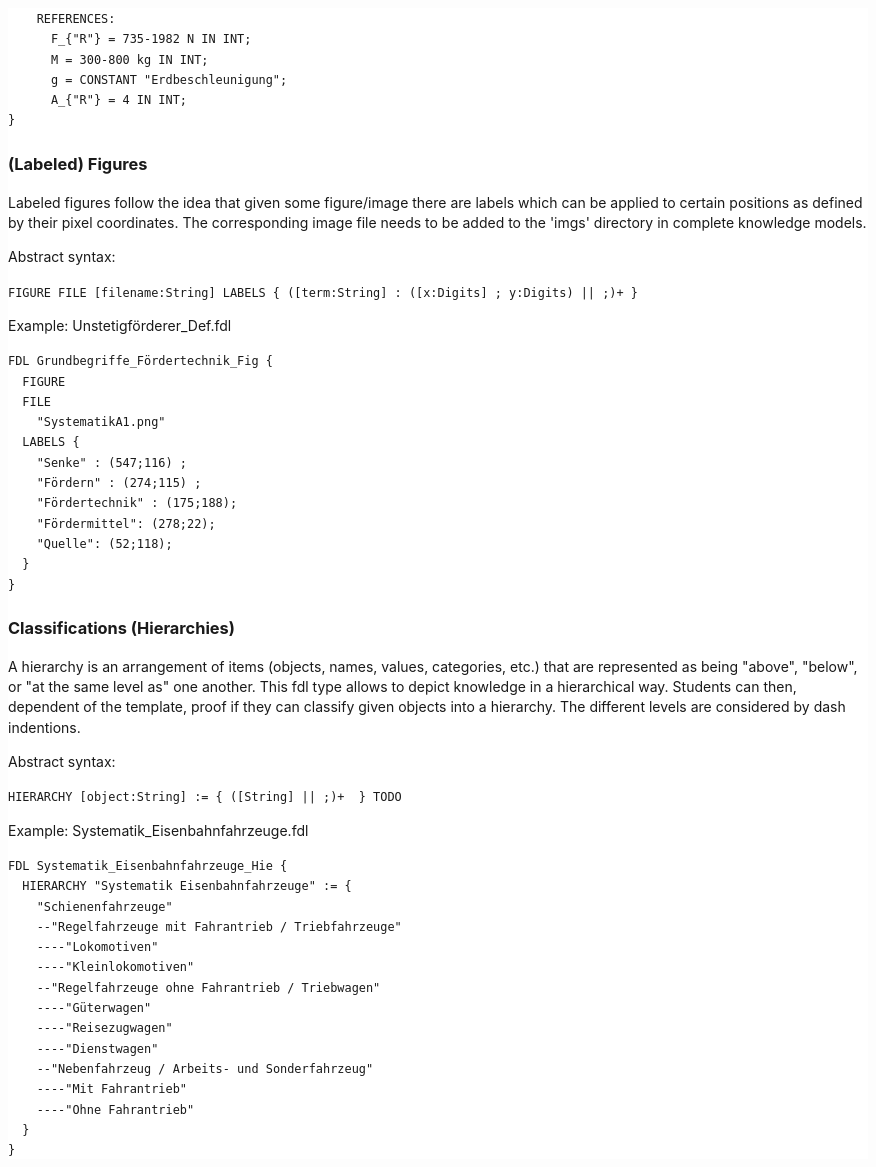 ```
    REFERENCES:
      F_{"R"} = 735-1982 N IN INT;
      M = 300-800 kg IN INT;
      g = CONSTANT "Erdbeschleunigung";
      A_{"R"} = 4 IN INT;
}
```

### (Labeled) Figures
Labeled figures follow the idea that given some figure/image there are labels which can be applied
to certain positions as defined by their pixel coordinates. The corresponding image file needs to 
be added to the 'imgs' directory in complete knowledge models.

Abstract syntax:
```
FIGURE FILE [filename:String] LABELS { ([term:String] : ([x:Digits] ; y:Digits) || ;)+ }
```

Example: Unstetigförderer_Def.fdl
```
FDL Grundbegriffe_Fördertechnik_Fig {
  FIGURE
  FILE
    "SystematikA1.png"
  LABELS {
    "Senke" : (547;116) ;
    "Fördern" : (274;115) ;
    "Fördertechnik" : (175;188);
    "Fördermittel": (278;22);
    "Quelle": (52;118);
  }
}
```

### Classifications (Hierarchies)
A hierarchy is an arrangement of items (objects, names, values, categories, etc.) that are represented as being "above", "below", or "at the same level as" one another.
This fdl type allows to depict knowledge in a hierarchical way. Students can then, dependent of the template, proof if they can classify given objects into a hierarchy.
The different levels are considered by dash indentions.

Abstract syntax:
```
HIERARCHY [object:String] := { ([String] || ;)+  } TODO
```

Example: Systematik_Eisenbahnfahrzeuge.fdl
```
FDL Systematik_Eisenbahnfahrzeuge_Hie {
  HIERARCHY "Systematik Eisenbahnfahrzeuge" := {
    "Schienenfahrzeuge"
	--"Regelfahrzeuge mit Fahrantrieb / Triebfahrzeuge"
    ----"Lokomotiven"
    ----"Kleinlokomotiven"
    --"Regelfahrzeuge ohne Fahrantrieb / Triebwagen"
    ----"Güterwagen"
    ----"Reisezugwagen"
    ----"Dienstwagen"
    --"Nebenfahrzeug / Arbeits- und Sonderfahrzeug"
    ----"Mit Fahrantrieb"
    ----"Ohne Fahrantrieb"
  }
}
```
